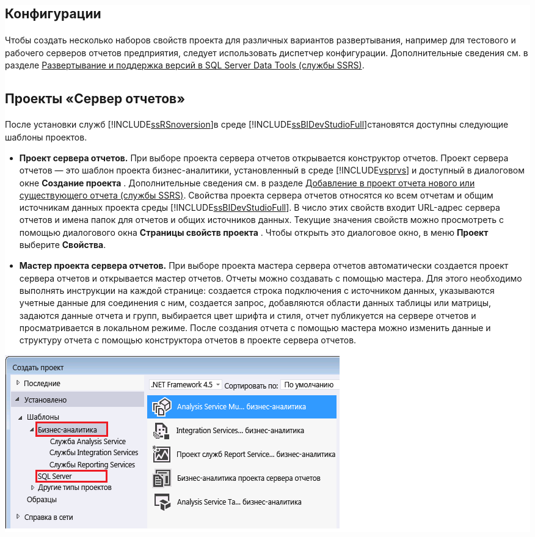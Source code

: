   
##  <a name="bkmk_Configurations"></a> Конфигурации  
 Чтобы создать несколько наборов свойств проекта для различных вариантов развертывания, например для тестового и рабочего серверов отчетов предприятия, следует использовать диспетчер конфигурации. Дополнительные сведения см. в разделе [Развертывание и поддержка версий в SQL Server Data Tools (службы SSRS)](../../reporting-services/tools/deployment-and-version-support-in-sql-server-data-tools-ssrs.md).  
  
##  <a name="bkmk_ReportServerProjects"></a> Проекты «Сервер отчетов»  
 После установки служб [!INCLUDE[ssRSnoversion](../../includes/ssrsnoversion-md.md)]в среде [!INCLUDE[ssBIDevStudioFull](../../includes/ssbidevstudiofull-md.md)]становятся доступны следующие шаблоны проектов.  
  
-   **Проект сервера отчетов.** При выборе проекта сервера отчетов открывается конструктор отчетов. Проект сервера отчетов — это шаблон проекта бизнес-аналитики, установленный в среде [!INCLUDE[vsprvs](../../includes/vsprvs-md.md)] и доступный в диалоговом окне **Создание проекта** . Дополнительные сведения см. в разделе [Добавление в проект отчета нового или существующего отчета (службы SSRS)](../../reporting-services/tools/add-a-new-or-existing-report-to-a-report-project-ssrs.md). Свойства проекта сервера отчетов относятся ко всем отчетам и общим источникам данных проекта среды [!INCLUDE[ssBIDevStudioFull](../../includes/ssbidevstudiofull-md.md)]. В число этих свойств входит URL-адрес сервера отчетов и имена папок для отчетов и общих источников данных. Текущие значения свойств можно просмотреть с помощью диалогового окна **Страницы свойств проекта** . Чтобы открыть это диалоговое окно, в меню **Проект** выберите **Свойства**.  
  
-   **Мастер проекта сервера отчетов.** При выборе проекта мастера сервера отчетов автоматически создается проект сервера отчетов и открывается мастер отчетов. Отчеты можно создавать с помощью мастера. Для этого необходимо выполнять инструкции на каждой странице: создается строка подключения с источником данных, указываются учетные данные для соединения с ним, создается запрос, добавляются области данных таблицы или матрицы, задаются данные отчета и групп, выбирается цвет шрифта и стиля, отчет публикуется на сервере отчетов и просматривается в локальном режиме. После создания отчета с помощью мастера можно изменить данные и структуру отчета с помощью конструктора отчетов в проекте сервера отчетов.  
  
 ![Новые шаблоны проекта в SSDT](../../analysis-services/media/ssdt-biprojects.png "Новые шаблоны проекта в SSDT")  
  
  